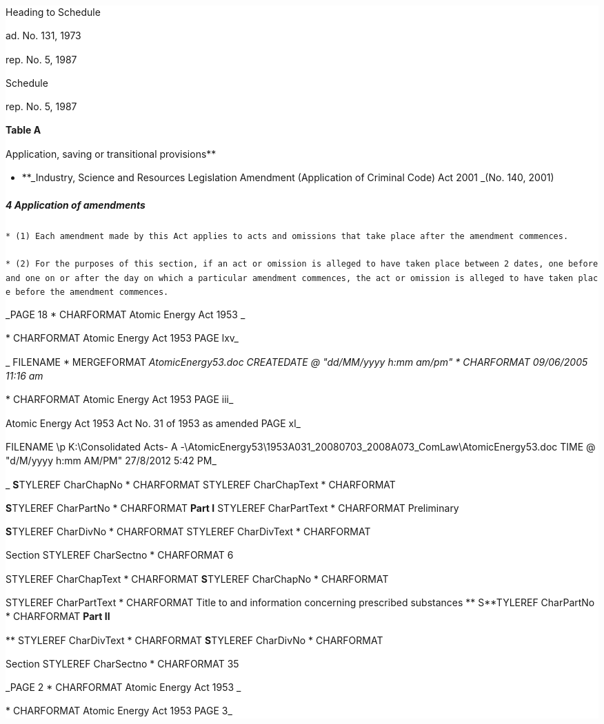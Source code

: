 Heading to Schedule	

ad. No. 131, 1973

rep. No. 5, 1987

Schedule	

rep. No. 5, 1987


**Table A**


Application, saving or transitional provisions**

   * **_Industry, Science and Resources Legislation Amendment (Application of Criminal Code) Act 2001 _(No. 140, 2001)

##### 4  Application of amendments

    * (1) Each amendment made by this Act applies to acts and omissions that take place after the amendment commences.

    * (2) For the purposes of this section, if an act or omission is alleged to have taken place between 2 dates, one before and one on or after the day on which a particular amendment commences, the act or omission is alleged to have taken place before the amendment commences.

_PAGE  18              \* CHARFORMAT Atomic Energy Act 1953       _

  \* CHARFORMAT Atomic Energy Act 1953                    PAGE  lxv_

_ FILENAME   \* MERGEFORMAT _AtomicEnergy53.doc  CREATEDATE  \@ "dd/MM/yyyy h:mm am/pm"  \* CHARFORMAT 09/06/2005 11:16 am_

  \* CHARFORMAT Atomic Energy Act 1953                    PAGE  iii_

  Atomic Energy Act 1953         Act No. 31 of 1953 as amended        PAGE xl_

 FILENAME \p K:\Consolidated Acts\- A -\AtomicEnergy53\1953A031_20080703_2008A073_ComLaw\AtomicEnergy53.doc  TIME \@ "d/M/yyyy h:mm AM/PM" 27/8/2012 5:42 PM_

_ **S**TYLEREF  CharChapNo  \* CHARFORMAT    STYLEREF  CharChapText  \* CHARFORMAT 

 **S**TYLEREF  CharPartNo  \* CHARFORMAT **Part I**   STYLEREF  CharPartText  \* CHARFORMAT Preliminary

 **S**TYLEREF  CharDivNo  \* CHARFORMAT    STYLEREF  CharDivText  \* CHARFORMAT 

Section  STYLEREF  CharSectno  \* CHARFORMAT 6

 STYLEREF  CharChapText  \* CHARFORMAT    **S**TYLEREF  CharChapNo  \* CHARFORMAT 

 STYLEREF  CharPartText  \* CHARFORMAT Title to and information concerning prescribed substances  ** S**TYLEREF  CharPartNo  \* CHARFORMAT **Part II**

** STYLEREF  CharDivText  \* CHARFORMAT    **S**TYLEREF  CharDivNo  \* CHARFORMAT 

Section  STYLEREF  CharSectno  \* CHARFORMAT 35

_PAGE  2              \* CHARFORMAT Atomic Energy Act 1953       _

  \* CHARFORMAT Atomic Energy Act 1953                    PAGE  3_
